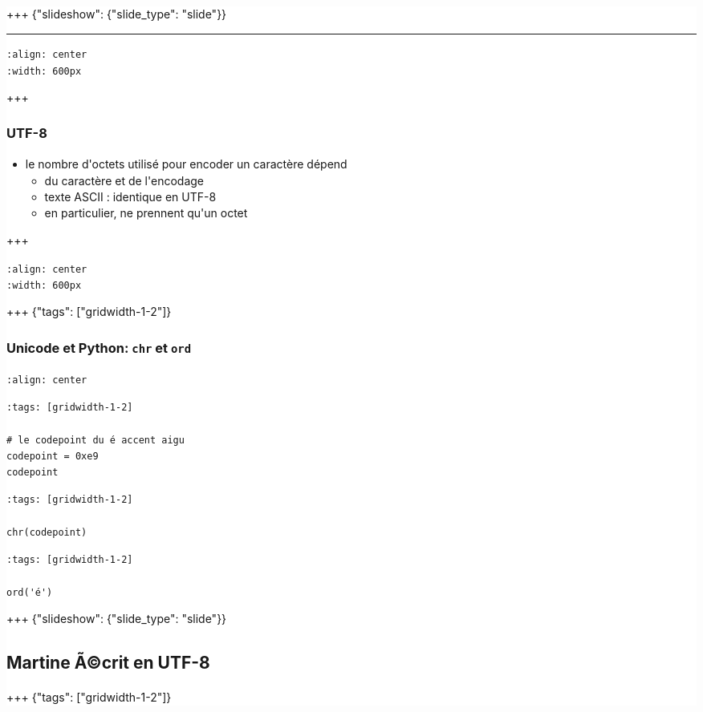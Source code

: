 +++ {"slideshow": {"slide_type": "slide"}}

***

```{image} media/unicode-decode-example.png
:align: center
:width: 600px
```

+++

### UTF-8

* le nombre d'octets utilisé pour encoder un caractère dépend
  * du caractère et de l'encodage
  * texte ASCII : identique en UTF-8
  * en particulier, ne prennent qu'un octet

+++

```{image} media/unicode-utf8-areas.png
:align: center
:width: 600px
```

+++ {"tags": ["gridwidth-1-2"]}

### Unicode et Python: `chr` et `ord`

```{image} media/unicode-e-accent.png
:align: center
```

```{code-cell} ipython3
:tags: [gridwidth-1-2]

# le codepoint du é accent aigu
codepoint = 0xe9
codepoint
```

```{code-cell} ipython3
:tags: [gridwidth-1-2]

chr(codepoint)
```

```{code-cell} ipython3
:tags: [gridwidth-1-2]

ord('é')
```

+++ {"slideshow": {"slide_type": "slide"}}

## Martine Ã©crit en UTF-8

+++ {"tags": ["gridwidth-1-2"]}
